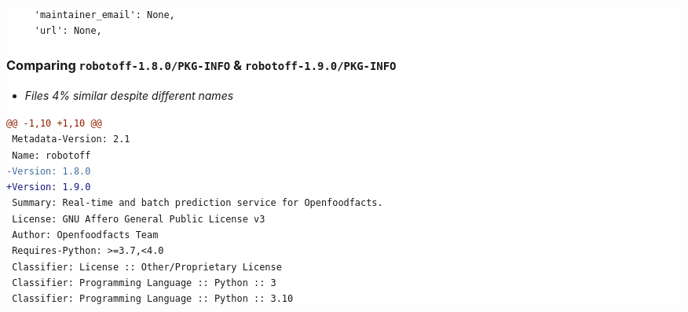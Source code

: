 ```diff
     'maintainer_email': None,
     'url': None,
```

### Comparing `robotoff-1.8.0/PKG-INFO` & `robotoff-1.9.0/PKG-INFO`

 * *Files 4% similar despite different names*

```diff
@@ -1,10 +1,10 @@
 Metadata-Version: 2.1
 Name: robotoff
-Version: 1.8.0
+Version: 1.9.0
 Summary: Real-time and batch prediction service for Openfoodfacts.
 License: GNU Affero General Public License v3
 Author: Openfoodfacts Team
 Requires-Python: >=3.7,<4.0
 Classifier: License :: Other/Proprietary License
 Classifier: Programming Language :: Python :: 3
 Classifier: Programming Language :: Python :: 3.10
```

